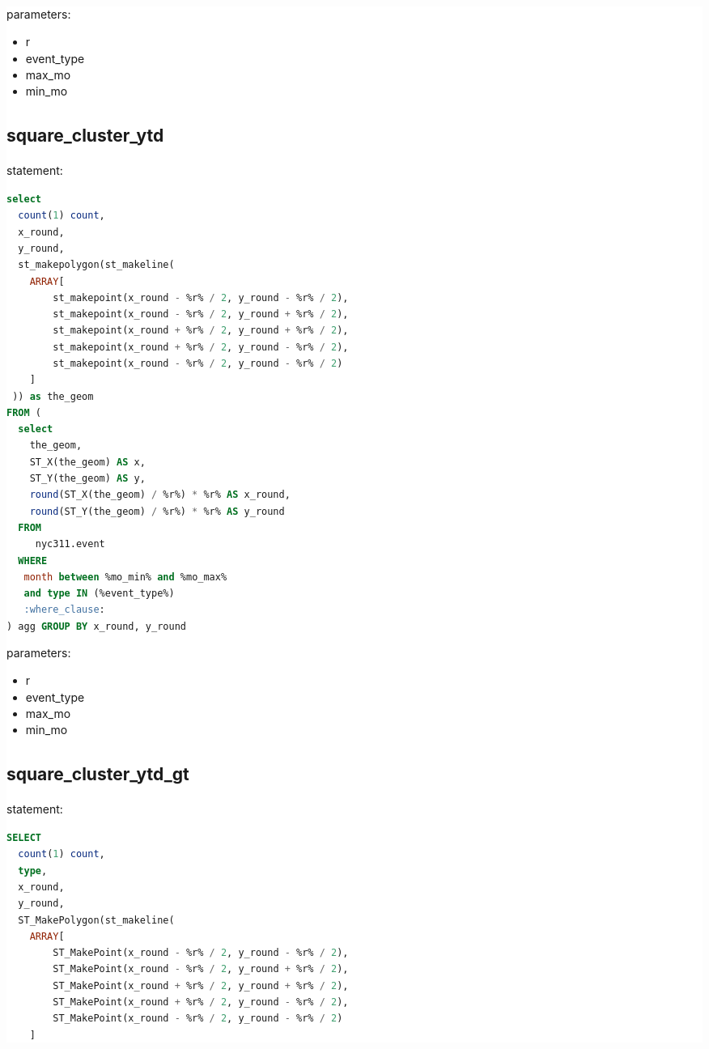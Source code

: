 ```sql
```

parameters:
- r
- event_type
- max_mo
- min_mo

## square_cluster_ytd

statement:
```sql
select
  count(1) count,
  x_round,
  y_round,
  st_makepolygon(st_makeline(
    ARRAY[
        st_makepoint(x_round - %r% / 2, y_round - %r% / 2),
        st_makepoint(x_round - %r% / 2, y_round + %r% / 2),
        st_makepoint(x_round + %r% / 2, y_round + %r% / 2),
        st_makepoint(x_round + %r% / 2, y_round - %r% / 2),
        st_makepoint(x_round - %r% / 2, y_round - %r% / 2)
    ]
 )) as the_geom 
FROM (
  select
    the_geom,
    ST_X(the_geom) AS x,
    ST_Y(the_geom) AS y,
    round(ST_X(the_geom) / %r%) * %r% AS x_round,
    round(ST_Y(the_geom) / %r%) * %r% AS y_round
  FROM
     nyc311.event 
  WHERE
   month between %mo_min% and %mo_max%
   and type IN (%event_type%)
   :where_clause:
) agg GROUP BY x_round, y_round
```
parameters:
- r
- event_type
- max_mo
- min_mo

## square_cluster_ytd_gt


statement:
```sql
SELECT
  count(1) count,
  type,
  x_round,
  y_round,
  ST_MakePolygon(st_makeline(
    ARRAY[
        ST_MakePoint(x_round - %r% / 2, y_round - %r% / 2),
        ST_MakePoint(x_round - %r% / 2, y_round + %r% / 2),
        ST_MakePoint(x_round + %r% / 2, y_round + %r% / 2),
        ST_MakePoint(x_round + %r% / 2, y_round - %r% / 2),
        ST_MakePoint(x_round - %r% / 2, y_round - %r% / 2)
    ]
```